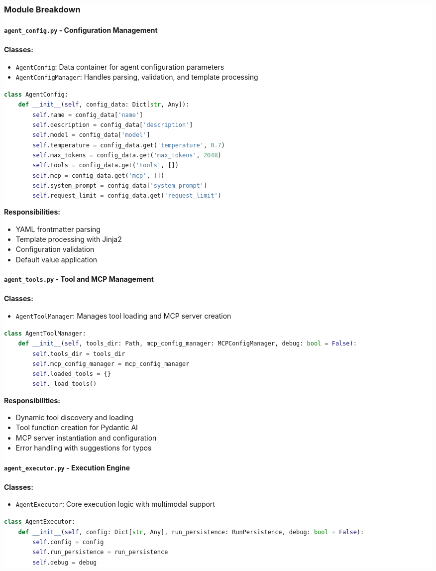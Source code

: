 ### Module Breakdown

#### `agent_config.py` - Configuration Management
**Classes:**
- `AgentConfig`: Data container for agent configuration parameters
- `AgentConfigManager`: Handles parsing, validation, and template processing

```python
class AgentConfig:
    def __init__(self, config_data: Dict[str, Any]):
        self.name = config_data['name']
        self.description = config_data['description']
        self.model = config_data['model']
        self.temperature = config_data.get('temperature', 0.7)
        self.max_tokens = config_data.get('max_tokens', 2048)
        self.tools = config_data.get('tools', [])
        self.mcp = config_data.get('mcp', [])
        self.system_prompt = config_data['system_prompt']
        self.request_limit = config_data.get('request_limit')
```

**Responsibilities:**
- YAML frontmatter parsing
- Template processing with Jinja2
- Configuration validation
- Default value application

#### `agent_tools.py` - Tool and MCP Management
**Classes:**
- `AgentToolManager`: Manages tool loading and MCP server creation

```python
class AgentToolManager:
    def __init__(self, tools_dir: Path, mcp_config_manager: MCPConfigManager, debug: bool = False):
        self.tools_dir = tools_dir
        self.mcp_config_manager = mcp_config_manager
        self.loaded_tools = {}
        self._load_tools()
```

**Responsibilities:**
- Dynamic tool discovery and loading
- Tool function creation for Pydantic AI
- MCP server instantiation and configuration
- Error handling with suggestions for typos

#### `agent_executor.py` - Execution Engine
**Classes:**
- `AgentExecutor`: Core execution logic with multimodal support

```python
class AgentExecutor:
    def __init__(self, config: Dict[str, Any], run_persistence: RunPersistence, debug: bool = False):
        self.config = config
        self.run_persistence = run_persistence
        self.debug = debug
```
